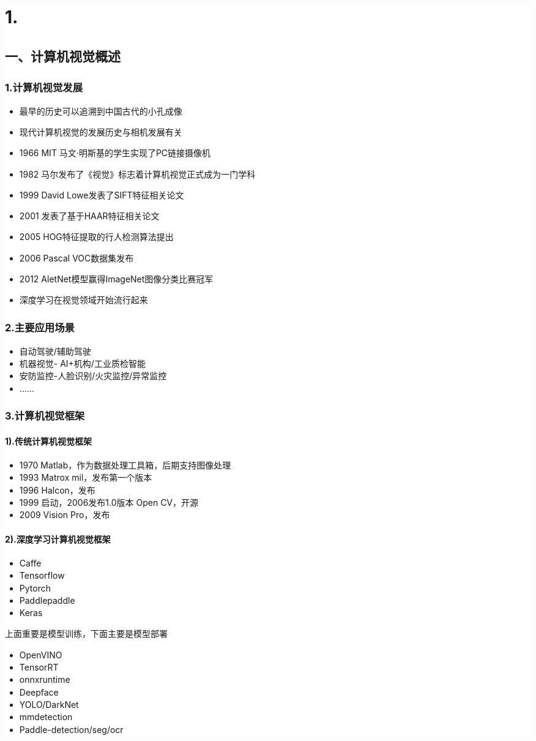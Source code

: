 # 1.

## 一、计算机视觉概述

### 1.计算机视觉发展

- 最早的历史可以追溯到中国古代的小孔成像
- 现代计算机视觉的发展历史与相机发展有关
- 1966 MIT 马文·明斯基的学生实现了PC链接摄像机
- 1982 马尔发布了《视觉》标志着计算机视觉正式成为一门学科
- 1999 David Lowe发表了SIFT特征相关论文
- 2001 发表了基于HAAR特征相关论文
- 2005 HOG特征提取的行人检测算法提出
- 2006 Pascal VOC数据集发布

- 2012 AletNet模型赢得ImageNet图像分类比赛冠军
- 深度学习在视觉领域开始流行起来

### 2.主要应用场景

- 自动驾驶/辅助驾驶
- 机器视觉- AI+机构/工业质检智能
- 安防监控-人脸识别/火灾监控/异常监控
- ......

### 3.计算机视觉框架

#### 1).传统计算机视觉框架

- 1970 Matlab，作为数据处理工具箱，后期支持图像处理
- 1993 Matrox mil，发布第一个版本
- 1996 Halcon，发布
- 1999 启动，2006发布1.0版本 Open CV，开源
- 2009 Vision Pro，发布

#### 2).深度学习计算机视觉框架

- Caffe
- Tensorflow
- Pytorch
- Paddlepaddle
- Keras

上面重要是模型训练，下面主要是模型部署

- OpenVINO
- TensorRT
- onnxruntime
- Deepface
- YOLO/DarkNet
- mmdetection
- Paddle-detection/seg/ocr
